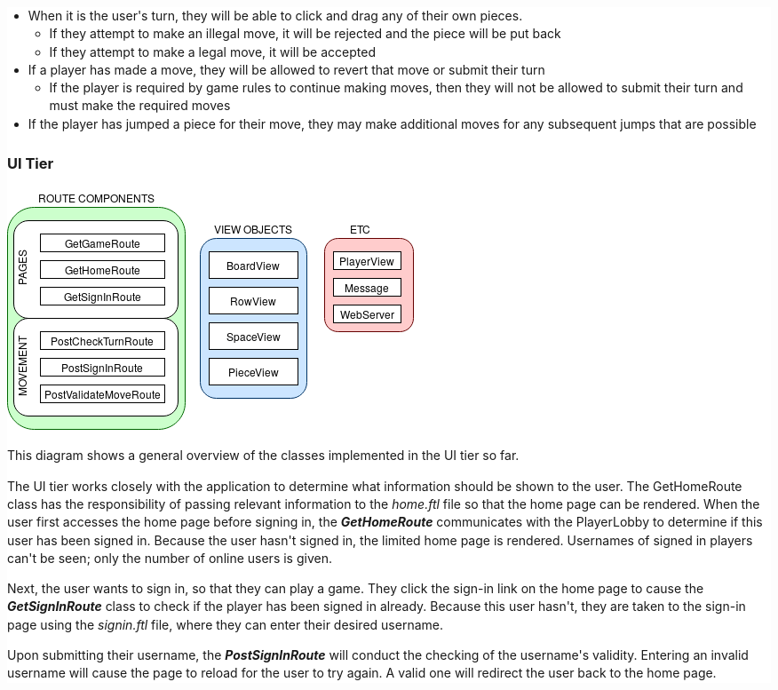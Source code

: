 * When it is the user's turn, they will be able to click and drag any of their
  own pieces.
  - If they attempt to make an illegal move, it will be rejected and the piece
    will be put back
  - If they attempt to make a legal move, it will be accepted
* If a player has made a move, they will be allowed to revert that move or
  submit their turn
  - If the player is required by game rules to continue making moves, then they
    will not be allowed to submit their turn and must make the required moves
* If the player has jumped a piece for their move, they may make additional
  moves for any subsequent jumps that are possible


### UI Tier

![UI Tier Overview](ui-tier.png)

This diagram shows a general overview of the classes implemented in the UI tier
so far.

The UI tier works closely with the application to determine what information
should be shown to the user. The GetHomeRoute class has the responsibility of
passing relevant information to the _home.ftl_ file so that the home page can
be rendered. When the user first accesses the home page before signing in, the
**_GetHomeRoute_** communicates with the PlayerLobby to determine if this user
has been signed in. Because the user hasn't signed in, the limited home page is
rendered. Usernames of signed in players can't be seen; only the number of
online users is given.

Next, the user wants to sign in, so that they can play a game. They click the
sign-in link on the home page to cause the **_GetSignInRoute_** class to check
if the player has been signed in already. Because this user hasn't, they are
taken to the sign-in page using the _signin.ftl_ file, where they can enter
their desired username.

Upon submitting their username, the **_PostSignInRoute_** will conduct the
checking of the username's validity. Entering an invalid username will cause
the page to reload for the user to try again. A valid one will redirect the
user back to the home page.

